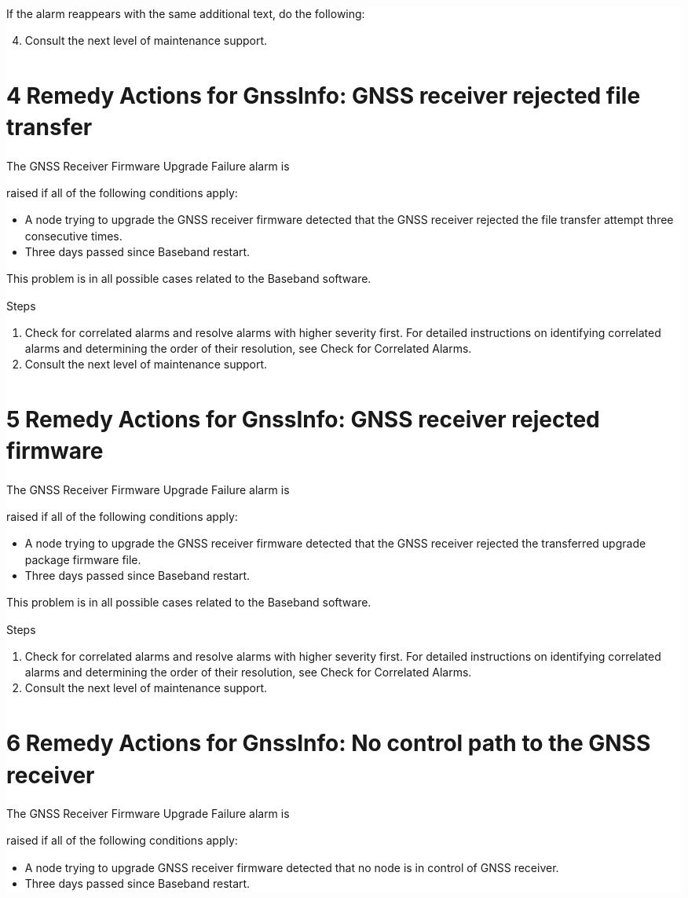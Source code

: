 If the alarm reappears with the same additional text, do the following:

4. Consult the next level of maintenance support.

# 4 Remedy Actions for GnssInfo: GNSS receiver rejected file transfer

The GNSS Receiver Firmware Upgrade Failure alarm is

raised if all of the following conditions apply:

- A node trying to upgrade the GNSS receiver firmware detected that the GNSS receiver rejected the file transfer attempt three consecutive times.
- Three days passed since Baseband restart.

This problem is in all possible cases related to the Baseband software.

Steps

1. Check for correlated alarms and resolve alarms with higher severity first. For detailed instructions on identifying correlated alarms and determining the order of their resolution, see Check for Correlated Alarms.
2. Consult the next level of maintenance support.

# 5 Remedy Actions for GnssInfo: GNSS receiver rejected firmware

The GNSS Receiver Firmware Upgrade Failure alarm is

raised if all of the following conditions apply:

- A node trying to upgrade the GNSS receiver firmware detected that the GNSS receiver rejected the transferred upgrade package firmware file.
- Three days passed since Baseband restart.

This problem is in all possible cases related to the Baseband software.

Steps

1. Check for correlated alarms and resolve alarms with higher severity first. For detailed instructions on identifying correlated alarms and determining the order of their resolution, see Check for Correlated Alarms.
2. Consult the next level of maintenance support.

# 6 Remedy Actions for GnssInfo: No control path to the GNSS receiver

The GNSS Receiver Firmware Upgrade Failure alarm is

raised if all of the following conditions apply:

- A node trying to upgrade GNSS receiver firmware detected that no node is in control of GNSS receiver.
- Three days passed since Baseband restart.
